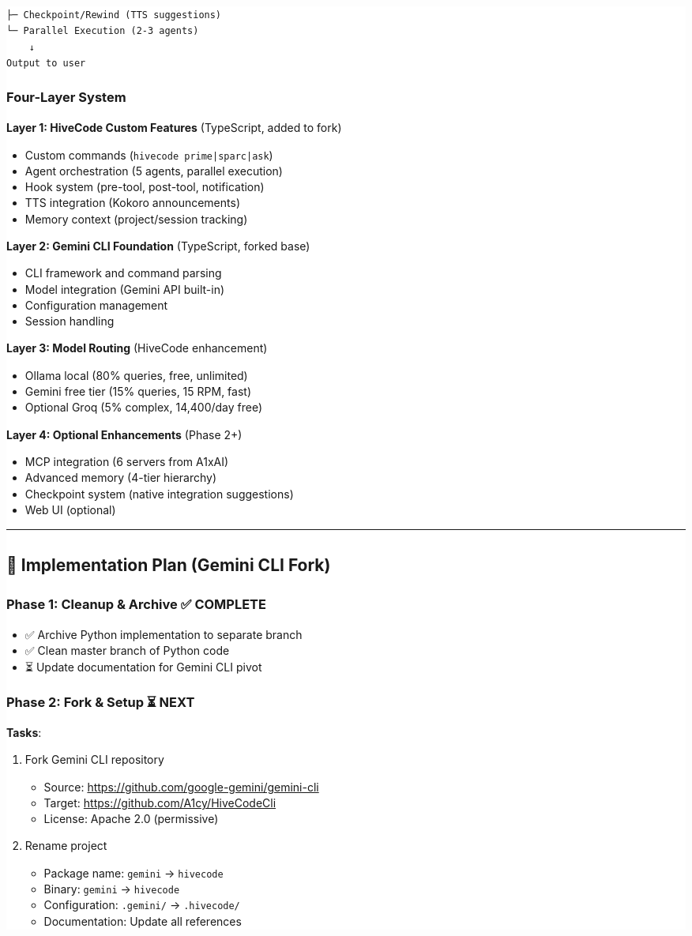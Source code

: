 ```
├─ Checkpoint/Rewind (TTS suggestions)
└─ Parallel Execution (2-3 agents)
    ↓
Output to user
```

### Four-Layer System

**Layer 1: HiveCode Custom Features** (TypeScript, added to fork)
- Custom commands (`hivecode prime|sparc|ask`)
- Agent orchestration (5 agents, parallel execution)
- Hook system (pre-tool, post-tool, notification)
- TTS integration (Kokoro announcements)
- Memory context (project/session tracking)

**Layer 2: Gemini CLI Foundation** (TypeScript, forked base)
- CLI framework and command parsing
- Model integration (Gemini API built-in)
- Configuration management
- Session handling

**Layer 3: Model Routing** (HiveCode enhancement)
- Ollama local (80% queries, free, unlimited)
- Gemini free tier (15% queries, 15 RPM, fast)
- Optional Groq (5% complex, 14,400/day free)

**Layer 4: Optional Enhancements** (Phase 2+)
- MCP integration (6 servers from A1xAI)
- Advanced memory (4-tier hierarchy)
- Checkpoint system (native integration suggestions)
- Web UI (optional)

---

## 🎯 Implementation Plan (Gemini CLI Fork)

### Phase 1: Cleanup & Archive ✅ COMPLETE

- ✅ Archive Python implementation to separate branch
- ✅ Clean master branch of Python code
- ⏳ Update documentation for Gemini CLI pivot

### Phase 2: Fork & Setup ⏳ NEXT

**Tasks**:
1. Fork Gemini CLI repository
   - Source: https://github.com/google-gemini/gemini-cli
   - Target: https://github.com/A1cy/HiveCodeCli
   - License: Apache 2.0 (permissive)

2. Rename project
   - Package name: `gemini` → `hivecode`
   - Binary: `gemini` → `hivecode`
   - Configuration: `.gemini/` → `.hivecode/`
   - Documentation: Update all references

